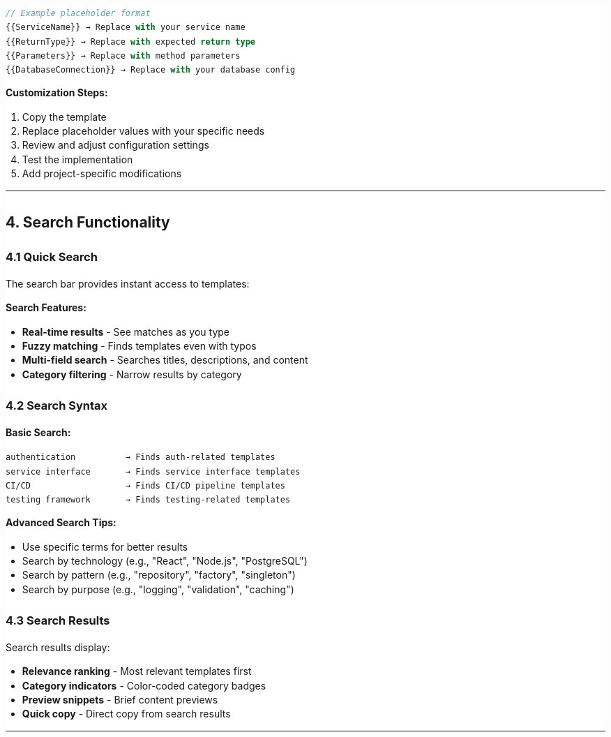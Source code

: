 ```typescript
// Example placeholder format
{{ServiceName}} → Replace with your service name
{{ReturnType}} → Replace with expected return type
{{Parameters}} → Replace with method parameters
{{DatabaseConnection}} → Replace with your database config
```

**Customization Steps:**
1. Copy the template
2. Replace placeholder values with your specific needs
3. Review and adjust configuration settings
4. Test the implementation
5. Add project-specific modifications

---

## 4. Search Functionality

### 4.1 Quick Search

The search bar provides instant access to templates:

**Search Features:**
- **Real-time results** - See matches as you type
- **Fuzzy matching** - Finds templates even with typos
- **Multi-field search** - Searches titles, descriptions, and content
- **Category filtering** - Narrow results by category

### 4.2 Search Syntax

**Basic Search:**
```
authentication          → Finds auth-related templates
service interface       → Finds service interface templates
CI/CD                   → Finds CI/CD pipeline templates
testing framework       → Finds testing-related templates
```

**Advanced Search Tips:**
- Use specific terms for better results
- Search by technology (e.g., "React", "Node.js", "PostgreSQL")
- Search by pattern (e.g., "repository", "factory", "singleton")
- Search by purpose (e.g., "logging", "validation", "caching")

### 4.3 Search Results

Search results display:
- **Relevance ranking** - Most relevant templates first
- **Category indicators** - Color-coded category badges
- **Preview snippets** - Brief content previews
- **Quick copy** - Direct copy from search results

---
